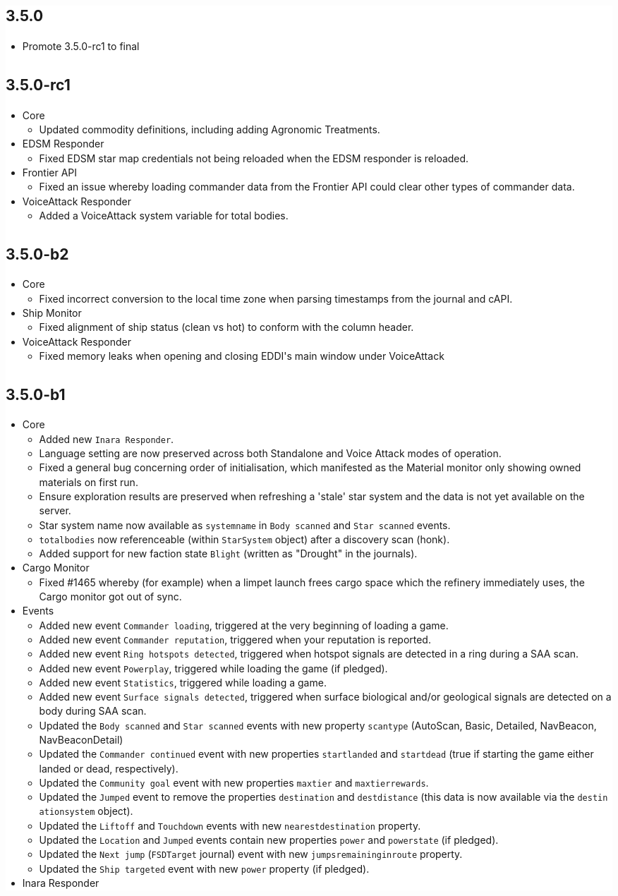 ## 3.5.0
  * Promote 3.5.0-rc1 to final

## 3.5.0-rc1
  * Core
    * Updated commodity definitions, including adding Agronomic Treatments.
  * EDSM Responder
    * Fixed EDSM star map credentials not being reloaded when the EDSM responder is reloaded.
  * Frontier API
    * Fixed an issue whereby loading commander data from the Frontier API could clear other types of commander data.
  * VoiceAttack Responder
    * Added a VoiceAttack system variable for total bodies.

## 3.5.0-b2
  * Core
    * Fixed incorrect conversion to the local time zone when parsing timestamps from the journal and cAPI.
  * Ship Monitor
    * Fixed alignment of ship status (clean vs hot) to conform with the column header. 
  * VoiceAttack Responder
    * Fixed memory leaks when opening and closing EDDI's main window under VoiceAttack 

## 3.5.0-b1
  * Core
    * Added new `Inara Responder`.
    * Language setting are now preserved across both Standalone and Voice Attack modes of operation.
    * Fixed a general bug concerning order of initialisation, which manifested as the Material monitor only showing owned materials on first run.
    * Ensure exploration results are preserved when refreshing a 'stale' star system and the data is not yet available on the server.
    * Star system name now available as `systemname` in `Body scanned` and `Star scanned` events.
    * `totalbodies` now referenceable (within `StarSystem` object) after a discovery scan (honk).
    * Added support for new faction state `Blight` (written as "Drought" in the journals).
  * Cargo Monitor
    * Fixed #1465 whereby (for example) when a limpet launch frees cargo space which the refinery immediately uses, the Cargo monitor got out of sync.
  * Events
    * Added new event `Commander loading`, triggered at the very beginning of loading a game.
    * Added new event `Commander reputation`, triggered when your reputation is reported.
    * Added new event `Ring hotspots detected`, triggered when hotspot signals are detected in a ring during a SAA scan.
    * Added new event `Powerplay`, triggered while loading the game (if pledged).
    * Added new event `Statistics`, triggered while loading a game.
    * Added new event `Surface signals detected`, triggered when surface biological and/or geological signals are detected on a body during SAA scan.
    * Updated the `Body scanned` and `Star scanned` events with new property `scantype` (AutoScan, Basic, Detailed, NavBeacon, NavBeaconDetail)
    * Updated the `Commander continued` event with new properties `startlanded` and `startdead` (true if starting the game either landed or dead, respectively).
    * Updated the `Community goal` event with new properties `maxtier` and `maxtierrewards`.
    * Updated the `Jumped` event to remove the properties `destination` and `destdistance` (this data is now available via the `destinationsystem` object).
    * Updated the `Liftoff` and `Touchdown` events with new `nearestdestination` property.
    * Updated the `Location` and `Jumped` events contain new properties `power` and `powerstate` (if pledged).
    * Updated the `Next jump` (`FSDTarget` journal) event with new `jumpsremaininginroute` property.
    * Updated the `Ship targeted` event with new `power` property (if pledged).
  * Inara Responder